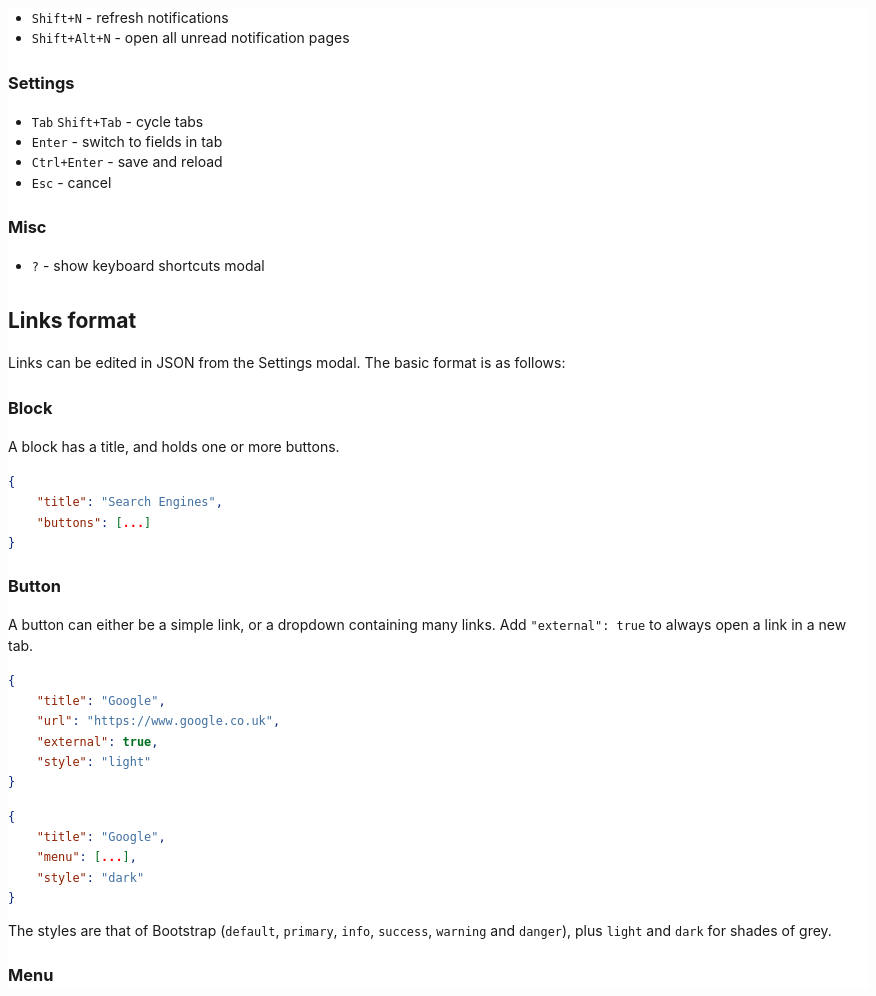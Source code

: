 * `Shift+N` - refresh notifications
* `Shift+Alt+N` - open all unread notification pages

### Settings

* `Tab` `Shift+Tab` - cycle tabs
* `Enter` - switch to fields in tab
* `Ctrl+Enter` - save and reload
* `Esc` - cancel

### Misc

* `?` - show keyboard shortcuts modal

## Links format

Links can be edited in JSON from the Settings modal.  The basic format is as follows:

### Block

A block has a title, and holds one or more buttons.

```json
{
    "title": "Search Engines",
    "buttons": [...]
}
```

### Button

A button can either be a simple link, or a dropdown containing many links.  Add `"external": true` to always open a link in a new tab.

```json
{
    "title": "Google",
    "url": "https://www.google.co.uk",
    "external": true,
    "style": "light"
}
```

```json
{
    "title": "Google",
    "menu": [...],
    "style": "dark"
}
```

The styles are that of Bootstrap (`default`, `primary`, `info`, `success`, `warning` and `danger`), plus `light` and `dark` for shades of grey.

### Menu
